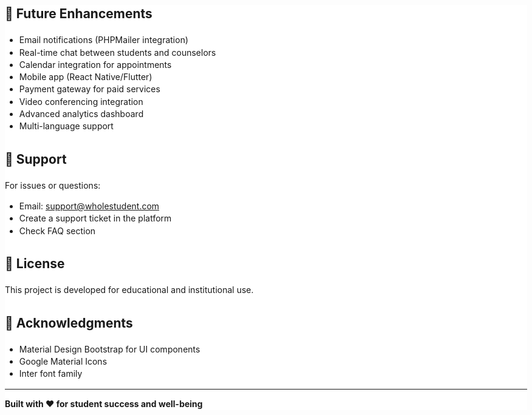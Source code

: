 ## 📝 Future Enhancements

- Email notifications (PHPMailer integration)
- Real-time chat between students and counselors
- Calendar integration for appointments
- Mobile app (React Native/Flutter)
- Payment gateway for paid services
- Video conferencing integration
- Advanced analytics dashboard
- Multi-language support

## 👥 Support

For issues or questions:
- Email: support@wholestudent.com
- Create a support ticket in the platform
- Check FAQ section

## 📄 License

This project is developed for educational and institutional use.

## 🙏 Acknowledgments

- Material Design Bootstrap for UI components
- Google Material Icons
- Inter font family

---

**Built with ❤️ for student success and well-being**
